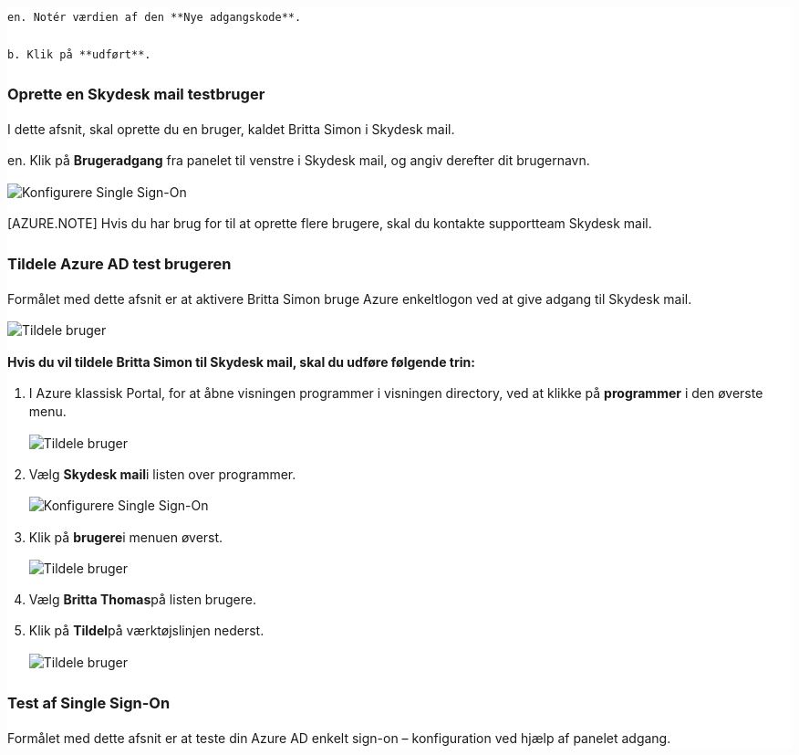     en. Notér værdien af den **Nye adgangskode**.

    b. Klik på **udført**.   



### <a name="creating-a-skydesk-email-test-user"></a>Oprette en Skydesk mail testbruger

I dette afsnit, skal oprette du en bruger, kaldet Britta Simon i Skydesk mail.

en. Klik på **Brugeradgang** fra panelet til venstre i Skydesk mail, og angiv derefter dit brugernavn. 

![Konfigurere Single Sign-On](./media/active-directory-saas-skydeskemail-tutorial/tutorial_skydeskemail_58.png)


[AZURE.NOTE] Hvis du har brug for til at oprette flere brugere, skal du kontakte supportteam Skydesk mail.


### <a name="assigning-the-azure-ad-test-user"></a>Tildele Azure AD test brugeren

Formålet med dette afsnit er at aktivere Britta Simon bruge Azure enkeltlogon ved at give adgang til Skydesk mail.

![Tildele bruger][200] 

**Hvis du vil tildele Britta Simon til Skydesk mail, skal du udføre følgende trin:**

1. I Azure klassisk Portal, for at åbne visningen programmer i visningen directory, ved at klikke på **programmer** i den øverste menu.
 
    ![Tildele bruger][201] 

2. Vælg **Skydesk mail**i listen over programmer.

    ![Konfigurere Single Sign-On](./media/active-directory-saas-skydeskemail-tutorial/tutorial_skydeskemail_50.png) 

1. Klik på **brugere**i menuen øverst.

    ![Tildele bruger][203] 

1. Vælg **Britta Thomas**på listen brugere.

2. Klik på **Tildel**på værktøjslinjen nederst.

    ![Tildele bruger][205]



### <a name="testing-single-sign-on"></a>Test af Single Sign-On

Formålet med dette afsnit er at teste din Azure AD enkelt sign-on – konfiguration ved hjælp af panelet adgang.


[1]: ./media/active-directory-saas-skydeskemail-tutorial/tutorial_general_01.png
[2]: ./media/active-directory-saas-skydeskemail-tutorial/tutorial_general_02.png
[3]: ./media/active-directory-saas-skydeskemail-tutorial/tutorial_general_03.png
[4]: ./media/active-directory-saas-skydeskemail-tutorial/tutorial_general_04.png
[6]: ./media/active-directory-saas-skydeskemail-tutorial/tutorial_general_05.png
[10]: ./media/active-directory-saas-skydeskemail-tutorial/tutorial_general_06.png
[11]: ./media/active-directory-saas-skydeskemail-tutorial/tutorial_general_07.png
[20]: ./media/active-directory-saas-skydeskemail-tutorial/tutorial_general_100.png
[200]: ./media/active-directory-saas-skydeskemail-tutorial/tutorial_general_200.png
[201]: ./media/active-directory-saas-skydeskemail-tutorial/tutorial_general_201.png
[203]: ./media/active-directory-saas-skydeskemail-tutorial/tutorial_general_203.png
[204]: ./media/active-directory-saas-skydeskemail-tutorial/tutorial_general_204.png
[205]: ./media/active-directory-saas-skydeskemail-tutorial/tutorial_general_205.png